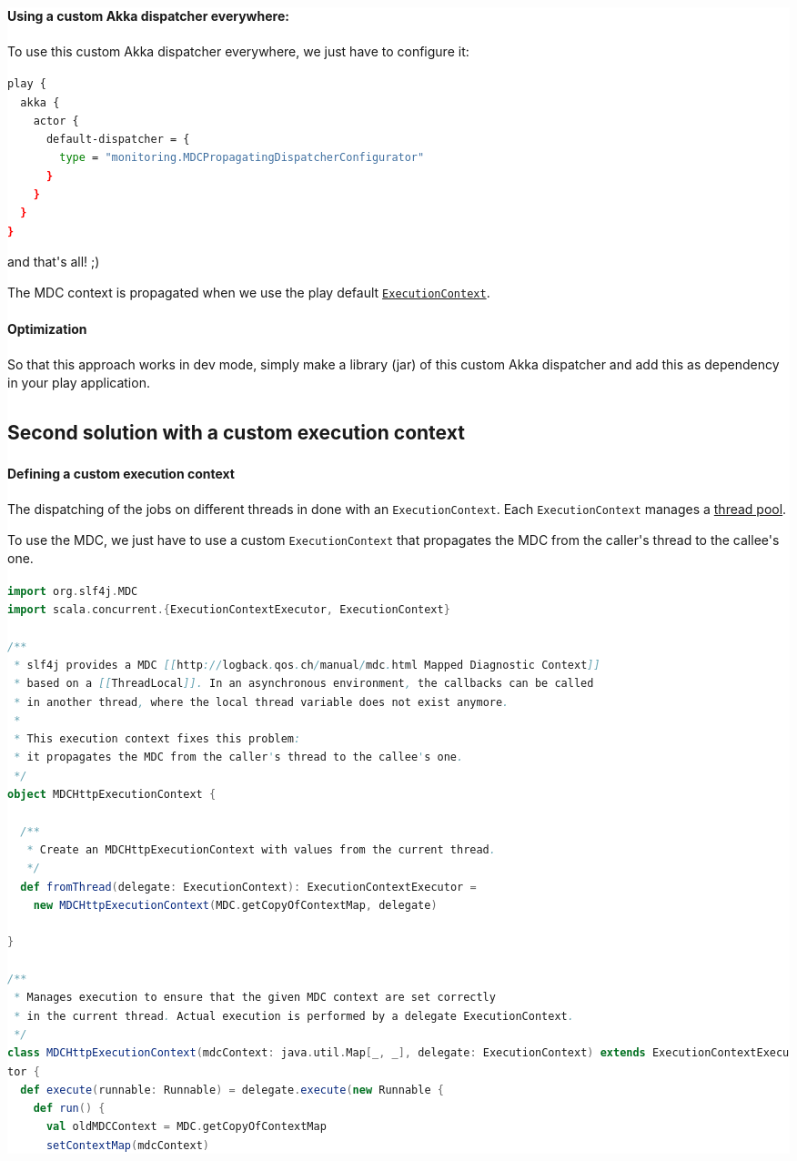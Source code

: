 #### Using a custom Akka dispatcher everywhere:

To use this custom Akka dispatcher everywhere, we just have to configure it:
```bash application.conf
play {
  akka {
    actor {
      default-dispatcher = {
        type = "monitoring.MDCPropagatingDispatcherConfigurator"
      }
    }
  }
}
```
and that's all! ;)

The MDC context is propagated when we use the play default [`ExecutionContext`](https://www.playframework.com/documentation/2.3.x/api/scala/index.html#play.api.libs.concurrent.Execution$).

#### Optimization

So that this approach works in dev mode, simply make a library (jar) of this custom Akka dispatcher and add this as dependency in your play application.


## Second solution with a custom execution context

#### Defining a custom execution context

The dispatching of the jobs on different threads in done with an `ExecutionContext`. Each `ExecutionContext` manages a [thread pool](https://www.playframework.com/documentation/latest/ThreadPools).

To use the MDC, we just have to use a custom `ExecutionContext` that propagates the MDC from the caller's thread to the callee's one.
```scala
import org.slf4j.MDC
import scala.concurrent.{ExecutionContextExecutor, ExecutionContext}

/**
 * slf4j provides a MDC [[http://logback.qos.ch/manual/mdc.html Mapped Diagnostic Context]]
 * based on a [[ThreadLocal]]. In an asynchronous environment, the callbacks can be called
 * in another thread, where the local thread variable does not exist anymore.
 *
 * This execution context fixes this problem:
 * it propagates the MDC from the caller's thread to the callee's one.
 */
object MDCHttpExecutionContext {

  /**
   * Create an MDCHttpExecutionContext with values from the current thread.
   */
  def fromThread(delegate: ExecutionContext): ExecutionContextExecutor =
    new MDCHttpExecutionContext(MDC.getCopyOfContextMap, delegate)

}

/**
 * Manages execution to ensure that the given MDC context are set correctly
 * in the current thread. Actual execution is performed by a delegate ExecutionContext.
 */
class MDCHttpExecutionContext(mdcContext: java.util.Map[_, _], delegate: ExecutionContext) extends ExecutionContextExecutor {
  def execute(runnable: Runnable) = delegate.execute(new Runnable {
    def run() {
      val oldMDCContext = MDC.getCopyOfContextMap
      setContextMap(mdcContext)
```